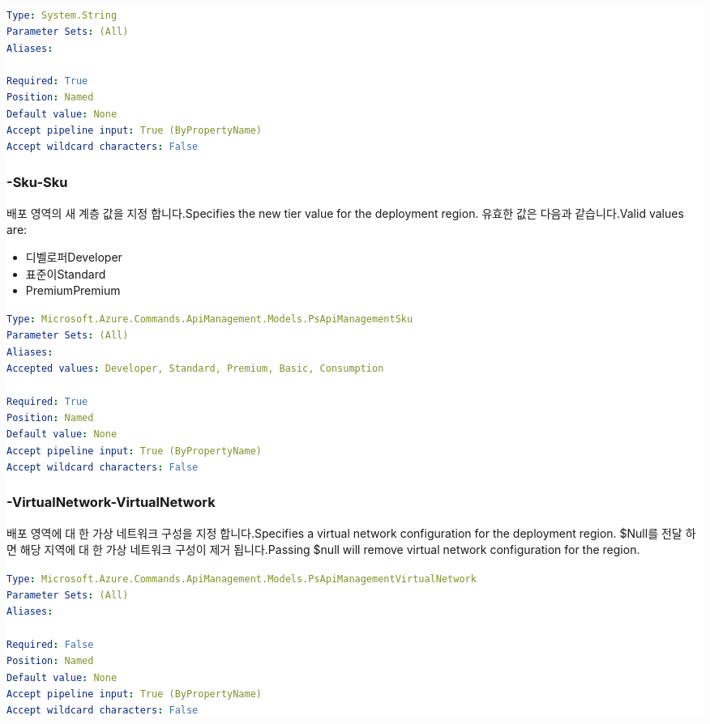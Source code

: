 ```yaml
Type: System.String
Parameter Sets: (All)
Aliases:

Required: True
Position: Named
Default value: None
Accept pipeline input: True (ByPropertyName)
Accept wildcard characters: False
```

### <span data-ttu-id="f5330-128">-Sku</span><span class="sxs-lookup"><span data-stu-id="f5330-128">-Sku</span></span>
<span data-ttu-id="f5330-129">배포 영역의 새 계층 값을 지정 합니다.</span><span class="sxs-lookup"><span data-stu-id="f5330-129">Specifies the new tier value for the deployment region.</span></span>
<span data-ttu-id="f5330-130">유효한 값은 다음과 같습니다.</span><span class="sxs-lookup"><span data-stu-id="f5330-130">Valid values are:</span></span>
- <span data-ttu-id="f5330-131">디벨로퍼</span><span class="sxs-lookup"><span data-stu-id="f5330-131">Developer</span></span>
- <span data-ttu-id="f5330-132">표준이</span><span class="sxs-lookup"><span data-stu-id="f5330-132">Standard</span></span>
- <span data-ttu-id="f5330-133">Premium</span><span class="sxs-lookup"><span data-stu-id="f5330-133">Premium</span></span>

```yaml
Type: Microsoft.Azure.Commands.ApiManagement.Models.PsApiManagementSku
Parameter Sets: (All)
Aliases:
Accepted values: Developer, Standard, Premium, Basic, Consumption

Required: True
Position: Named
Default value: None
Accept pipeline input: True (ByPropertyName)
Accept wildcard characters: False
```

### <span data-ttu-id="f5330-134">-VirtualNetwork</span><span class="sxs-lookup"><span data-stu-id="f5330-134">-VirtualNetwork</span></span>
<span data-ttu-id="f5330-135">배포 영역에 대 한 가상 네트워크 구성을 지정 합니다.</span><span class="sxs-lookup"><span data-stu-id="f5330-135">Specifies a virtual network configuration for the deployment region.</span></span>
<span data-ttu-id="f5330-136">$Null를 전달 하면 해당 지역에 대 한 가상 네트워크 구성이 제거 됩니다.</span><span class="sxs-lookup"><span data-stu-id="f5330-136">Passing $null will remove virtual network configuration for the region.</span></span>

```yaml
Type: Microsoft.Azure.Commands.ApiManagement.Models.PsApiManagementVirtualNetwork
Parameter Sets: (All)
Aliases:

Required: False
Position: Named
Default value: None
Accept pipeline input: True (ByPropertyName)
Accept wildcard characters: False
```
